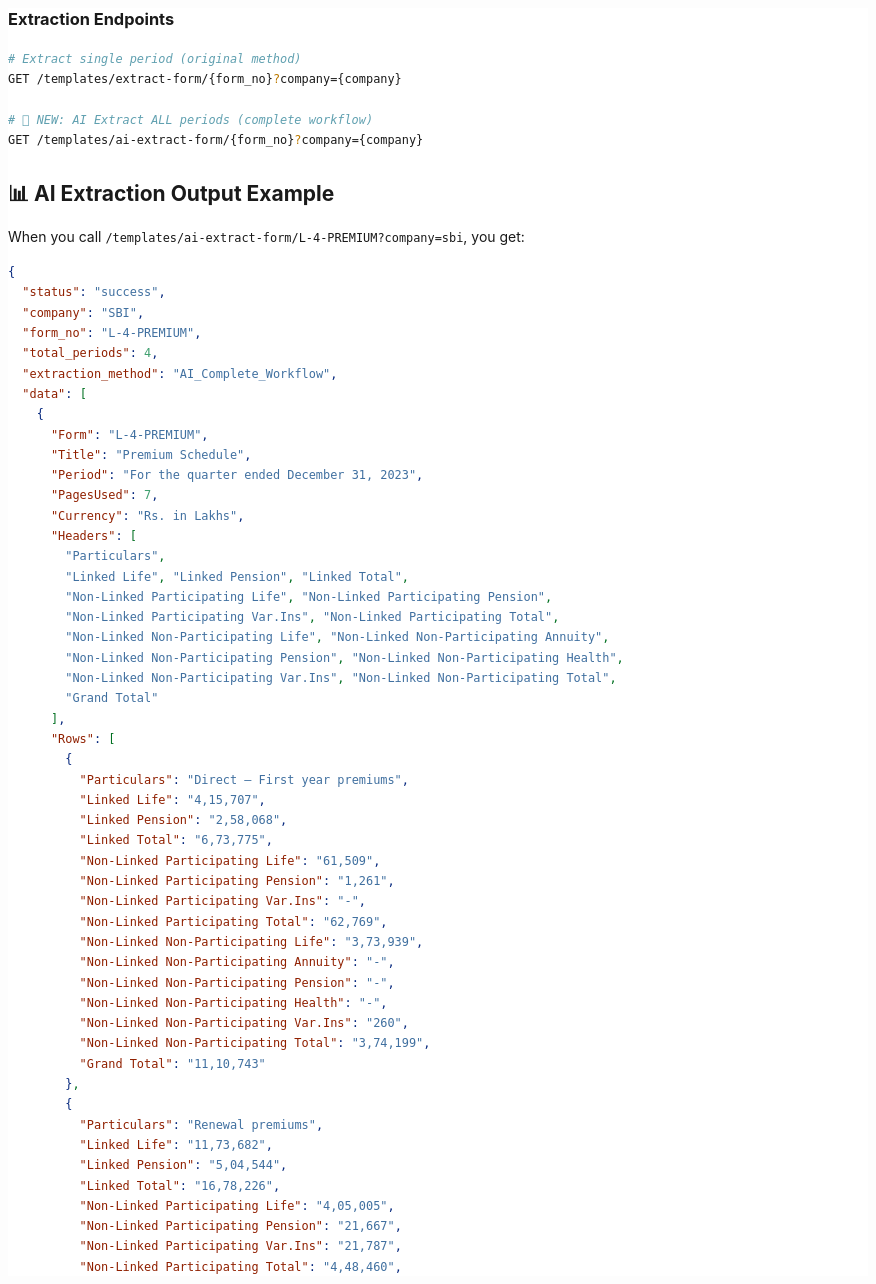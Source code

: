 ### Extraction Endpoints
```bash
# Extract single period (original method)
GET /templates/extract-form/{form_no}?company={company}

# 🤖 NEW: AI Extract ALL periods (complete workflow)
GET /templates/ai-extract-form/{form_no}?company={company}
```

## 📊 AI Extraction Output Example

When you call `/templates/ai-extract-form/L-4-PREMIUM?company=sbi`, you get:

```json
{
  "status": "success",
  "company": "SBI",
  "form_no": "L-4-PREMIUM",
  "total_periods": 4,
  "extraction_method": "AI_Complete_Workflow",
  "data": [
    {
      "Form": "L-4-PREMIUM",
      "Title": "Premium Schedule",
      "Period": "For the quarter ended December 31, 2023",
      "PagesUsed": 7,
      "Currency": "Rs. in Lakhs",
      "Headers": [
        "Particulars",
        "Linked Life", "Linked Pension", "Linked Total",
        "Non-Linked Participating Life", "Non-Linked Participating Pension", 
        "Non-Linked Participating Var.Ins", "Non-Linked Participating Total",
        "Non-Linked Non-Participating Life", "Non-Linked Non-Participating Annuity",
        "Non-Linked Non-Participating Pension", "Non-Linked Non-Participating Health",
        "Non-Linked Non-Participating Var.Ins", "Non-Linked Non-Participating Total",
        "Grand Total"
      ],
      "Rows": [
        {
          "Particulars": "Direct – First year premiums",
          "Linked Life": "4,15,707",
          "Linked Pension": "2,58,068",
          "Linked Total": "6,73,775",
          "Non-Linked Participating Life": "61,509",
          "Non-Linked Participating Pension": "1,261",
          "Non-Linked Participating Var.Ins": "-",
          "Non-Linked Participating Total": "62,769",
          "Non-Linked Non-Participating Life": "3,73,939",
          "Non-Linked Non-Participating Annuity": "-",
          "Non-Linked Non-Participating Pension": "-",
          "Non-Linked Non-Participating Health": "-",
          "Non-Linked Non-Participating Var.Ins": "260",
          "Non-Linked Non-Participating Total": "3,74,199",
          "Grand Total": "11,10,743"
        },
        {
          "Particulars": "Renewal premiums",
          "Linked Life": "11,73,682",
          "Linked Pension": "5,04,544",
          "Linked Total": "16,78,226",
          "Non-Linked Participating Life": "4,05,005",
          "Non-Linked Participating Pension": "21,667",
          "Non-Linked Participating Var.Ins": "21,787",
          "Non-Linked Participating Total": "4,48,460",
```